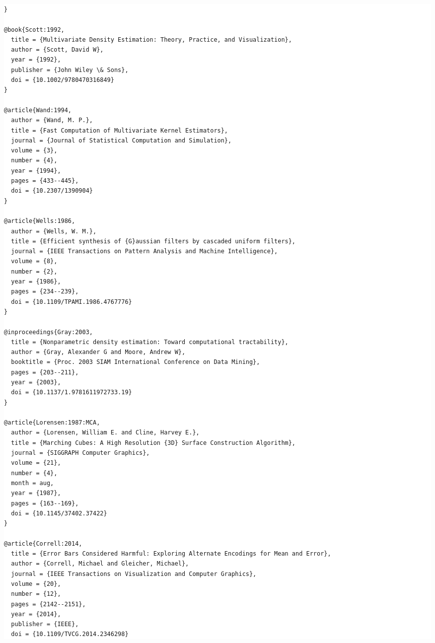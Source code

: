 ~~~ bibliography
}

@book{Scott:1992,
  title = {Multivariate Density Estimation: Theory, Practice, and Visualization},
  author = {Scott, David W},
  year = {1992},
  publisher = {John Wiley \& Sons},
  doi = {10.1002/9780470316849}
}

@article{Wand:1994,
  author = {Wand, M. P.},
  title = {Fast Computation of Multivariate Kernel Estimators},
  journal = {Journal of Statistical Computation and Simulation},
  volume = {3},
  number = {4},
  year = {1994},
  pages = {433--445},
  doi = {10.2307/1390904}
}

@article{Wells:1986,
  author = {Wells, W. M.},
  title = {Efficient synthesis of {G}aussian filters by cascaded uniform filters},
  journal = {IEEE Transactions on Pattern Analysis and Machine Intelligence},
  volume = {8},
  number = {2},
  year = {1986},
  pages = {234--239},
  doi = {10.1109/TPAMI.1986.4767776}
}

@inproceedings{Gray:2003,
  title = {Nonparametric density estimation: Toward computational tractability},
  author = {Gray, Alexander G and Moore, Andrew W},
  booktitle = {Proc. 2003 SIAM International Conference on Data Mining},
  pages = {203--211},
  year = {2003},
  doi = {10.1137/1.9781611972733.19}
}

@article{Lorensen:1987:MCA,
  author = {Lorensen, William E. and Cline, Harvey E.},
  title = {Marching Cubes: A High Resolution {3D} Surface Construction Algorithm},
  journal = {SIGGRAPH Computer Graphics},
  volume = {21},
  number = {4},
  month = aug,
  year = {1987},
  pages = {163--169},
  doi = {10.1145/37402.37422}
}

@article{Correll:2014,
  title = {Error Bars Considered Harmful: Exploring Alternate Encodings for Mean and Error},
  author = {Correll, Michael and Gleicher, Michael},
  journal = {IEEE Transactions on Visualization and Computer Graphics},
  volume = {20},
  number = {12},
  pages = {2142--2151},
  year = {2014},
  publisher = {IEEE},
  doi = {10.1109/TVCG.2014.2346298}
~~~